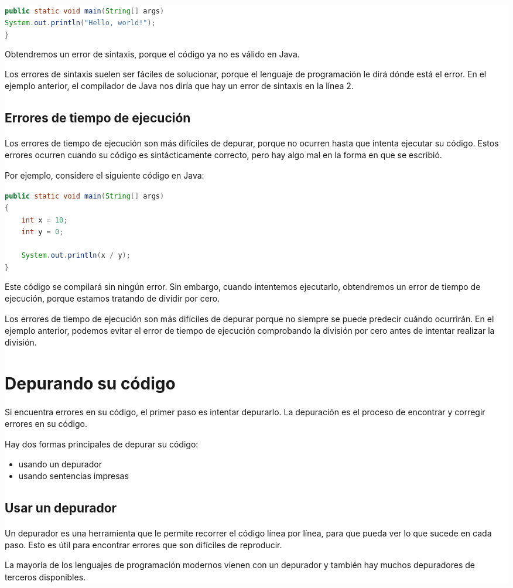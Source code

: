 ```java
public static void main(String[] args)
System.out.println("Hello, world!");
}
```

Obtendremos un error de sintaxis, porque el código ya no es válido en Java.

Los errores de sintaxis suelen ser fáciles de solucionar, porque el lenguaje de programación le dirá dónde está el error. En el ejemplo anterior, el compilador de Java nos diría que hay un error de sintaxis en la línea 2.

## Errores de tiempo de ejecución

Los errores de tiempo de ejecución son más difíciles de depurar, porque no ocurren hasta que intenta ejecutar su código. Estos errores ocurren cuando su código es sintácticamente correcto, pero hay algo mal en la forma en que se escribió.

Por ejemplo, considere el siguiente código en Java:

```java
public static void main(String[] args)
{
    int x = 10;
    int y = 0;

    System.out.println(x / y);
}
```

Este código se compilará sin ningún error. Sin embargo, cuando intentemos ejecutarlo, obtendremos un error de tiempo de ejecución, porque estamos tratando de dividir por cero.

Los errores de tiempo de ejecución son más difíciles de depurar porque no siempre se puede predecir cuándo ocurrirán. En el ejemplo anterior, podemos evitar el error de tiempo de ejecución comprobando la división por cero antes de intentar realizar la división.

# Depurando su código

Si encuentra errores en su código, el primer paso es intentar depurarlo. La depuración es el proceso de encontrar y corregir errores en su código.

Hay dos formas principales de depurar su código:

- usando un depurador
- usando sentencias impresas

## Usar un depurador

Un depurador es una herramienta que le permite recorrer el código línea por línea, para que pueda ver lo que sucede en cada paso. Esto es útil para encontrar errores que son difíciles de reproducir.

La mayoría de los lenguajes de programación modernos vienen con un depurador y también hay muchos depuradores de terceros disponibles.
